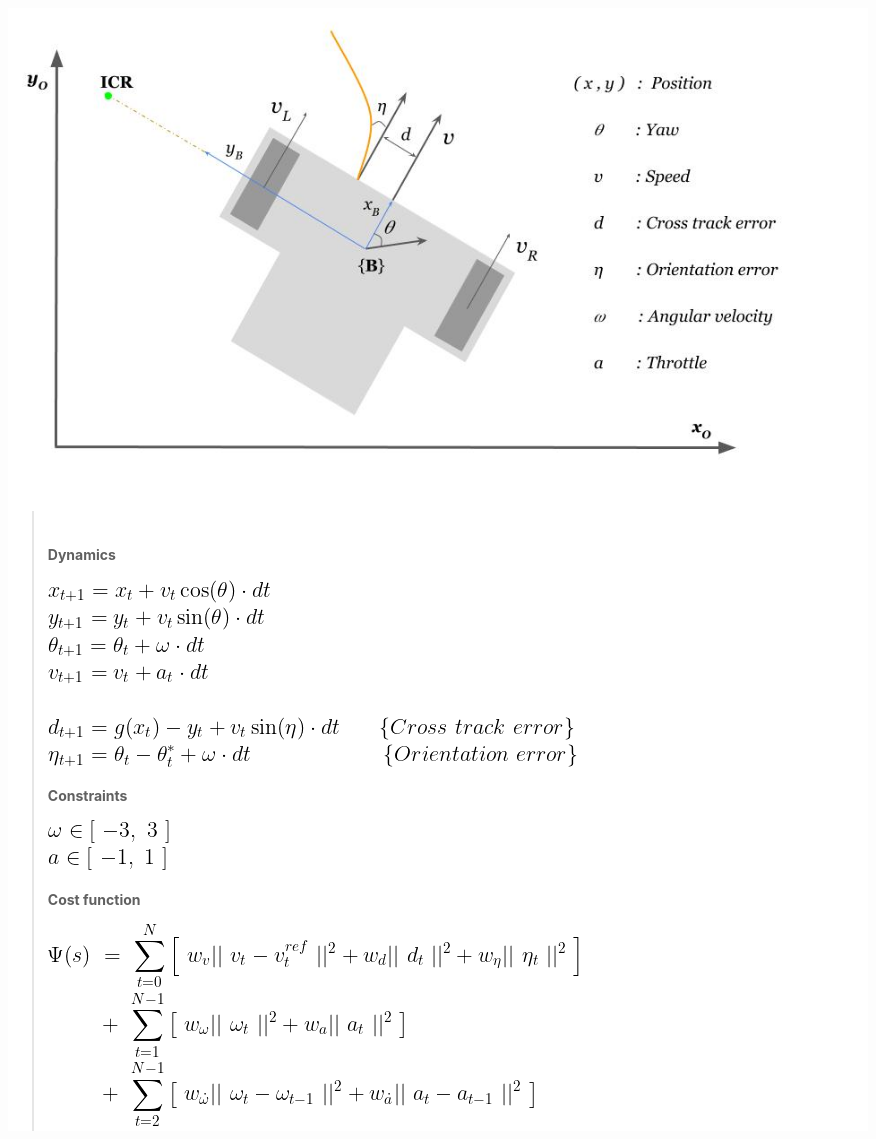![](assets/005.jpg)

> <br>
>
> **Dynamics**
>
> ![](assets/002.png)
>
> **Constraints**
>
> ![](assets/003.png)
>
> **Cost function**
>
> ![](assets/004.png)
